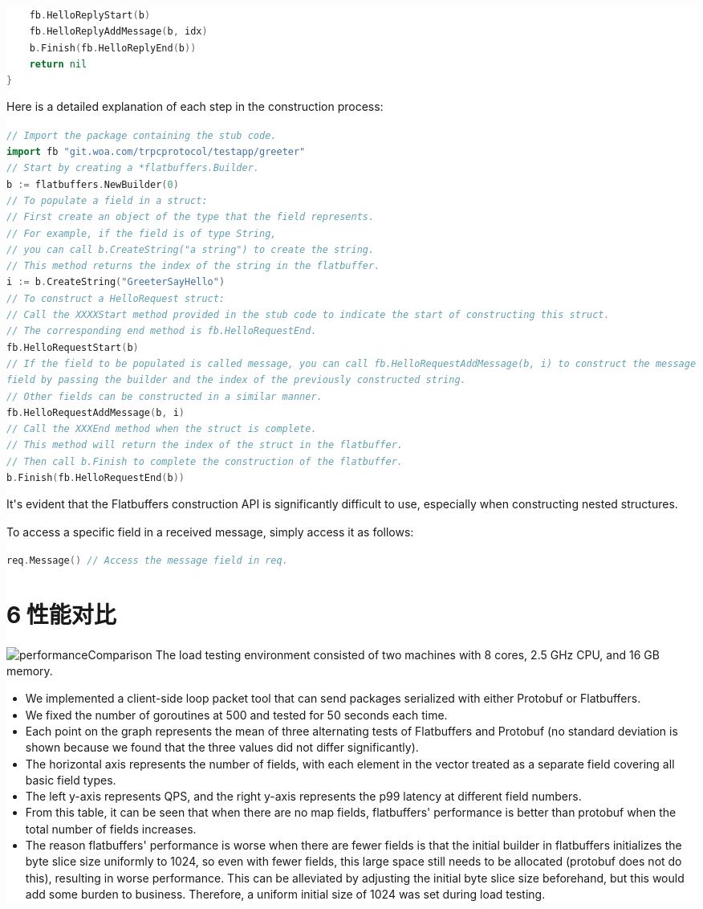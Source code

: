 ```go
    fb.HelloReplyStart(b)
    fb.HelloReplyAddMessage(b, idx)
    b.Finish(fb.HelloReplyEnd(b))
    return nil
}
```
Here is a detailed explanation of each step in the construction process:
```go
// Import the package containing the stub code.
import fb "git.woa.com/trpcprotocol/testapp/greeter"
// Start by creating a *flatbuffers.Builder.
b := flatbuffers.NewBuilder(0) 
// To populate a field in a struct:
// First create an object of the type that the field represents.
// For example, if the field is of type String, 
// you can call b.CreateString("a string") to create the string.
// This method returns the index of the string in the flatbuffer.
i := b.CreateString("GreeterSayHello")
// To construct a HelloRequest struct:
// Call the XXXXStart method provided in the stub code to indicate the start of constructing this struct.
// The corresponding end method is fb.HelloRequestEnd.
fb.HelloRequestStart(b)
// If the field to be populated is called message, you can call fb.HelloRequestAddMessage(b, i) to construct the message field by passing the builder and the index of the previously constructed string.
// Other fields can be constructed in a similar manner.
fb.HelloRequestAddMessage(b, i)
// Call the XXXEnd method when the struct is complete.
// This method will return the index of the struct in the flatbuffer.
// Then call b.Finish to complete the construction of the flatbuffer.
b.Finish(fb.HelloRequestEnd(b))
```
It's evident that the Flatbuffers construction API is significantly difficult to use, especially when constructing nested structures.

To access a specific field in a received message, simply access it as follows:

```go
req.Message() // Access the message field in req.

```

# <a id="6"></a> 6 性能对比
![performanceComparison](/.resources/user_guide/server/flatbuffers/performanceComparison.png)
The load testing environment consisted of two machines with 8 cores, 2.5 GHz CPU, and 16 GB memory.
- We implemented a client-side loop packet tool that can send packages serialized with either Protobuf or Flatbuffers.
- We fixed the number of goroutines at 500 and tested for 50 seconds each time.
- Each point on the graph represents the mean of three alternating tests of Flatbuffers and Protobuf (no standard deviation is shown because we found that the three values did not differ significantly).
- The horizontal axis represents the number of fields, with each element in the vector treated as a separate field covering all basic field types.
- The left y-axis represents QPS, and the right y-axis represents the p99 latency at different field numbers.
- From this table, it can be seen that when there are no map fields, flatbuffers' performance is better than protobuf when the total number of fields increases.
- The reason flatbuffers' performance is worse when there are fewer fields is that the initial builder in flatbuffers initializes the byte slice size uniformly to 1024, so even with fewer fields, this large space still needs to be allocated (protobuf does not do this), resulting in worse performance. This can be alleviated by adjusting the initial byte slice size beforehand, but this would add some burden to business. Therefore, a uniform initial size of 1024 was set during load testing.